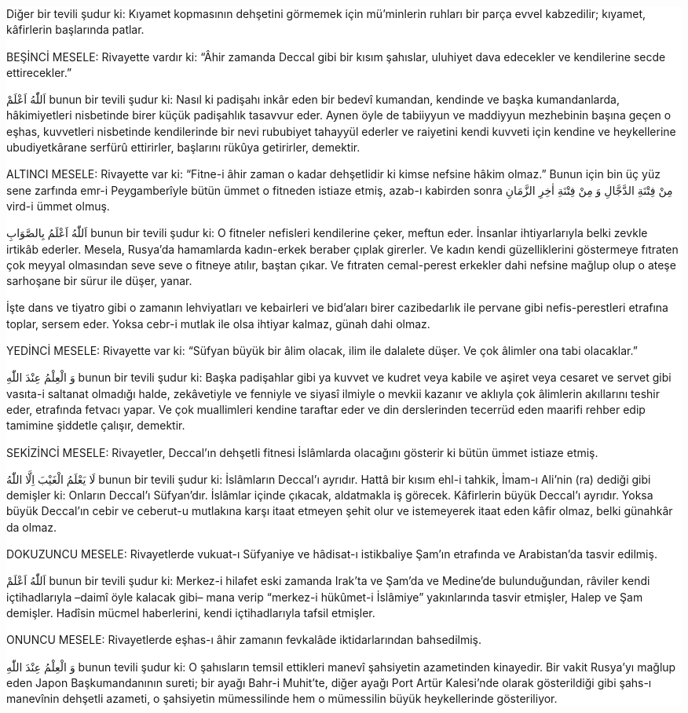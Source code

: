 Diğer bir tevili şudur ki: Kıyamet kopmasının dehşetini görmemek için mü’minlerin ruhları bir parça evvel kabzedilir; kıyamet, kâfirlerin başlarında patlar.

BEŞİNCİ MESELE: Rivayette vardır ki: “Âhir zamanda Deccal gibi bir kısım şahıslar, uluhiyet dava edecekler ve kendilerine secde ettirecekler.”

<span class="arabic" dir="rtl">اَللّٰهُ اَعْلَمْ</span> bunun bir tevili şudur ki: Nasıl ki padişahı inkâr eden bir bedevî kumandan, kendinde ve başka kumandanlarda, hâkimiyetleri nisbetinde birer küçük padişahlık tasavvur eder. Aynen öyle de tabiiyyun ve maddiyyun mezhebinin başına geçen o eşhas, kuvvetleri nisbetinde kendilerinde bir nevi rububiyet tahayyül ederler ve raiyetini kendi kuvveti için kendine ve heykellerine ubudiyetkârane serfürû ettirirler, başlarını rükûya getirirler, demektir.

ALTINCI MESELE: Rivayette var ki: “Fitne-i âhir zaman o kadar dehşetlidir ki kimse nefsine hâkim olmaz.” Bunun için bin üç yüz sene zarfında emr-i Peygamberîyle bütün ümmet o fitneden istiaze etmiş, azab-ı kabirden sonra <span class="arabic" dir="rtl">مِنْ فِتْنَةِ الدَّجَّالِ وَ مِنْ فِتْنَةِ اٰخِرِ الزَّمَانِ</span> vird-i ümmet olmuş.

<span class="arabic" dir="rtl">اَللّٰهُ اَعْلَمُ بِالصَّوَابِ</span>‌ bunun bir tevili şudur ki: O fitneler nefisleri kendilerine çeker, meftun eder. İnsanlar ihtiyarlarıyla belki zevkle irtikâb ederler. Mesela, Rusya’da hamamlarda kadın-erkek beraber çıplak girerler. Ve kadın kendi güzelliklerini göstermeye fıtraten çok meyyal olmasından seve seve o fitneye atılır, baştan çıkar. Ve fıtraten cemal-perest erkekler dahi nefsine mağlup olup o ateşe sarhoşane bir sürur ile düşer, yanar.

İşte dans ve tiyatro gibi o zamanın lehviyatları ve kebairleri ve bid’aları birer cazibedarlık ile pervane gibi nefis-perestleri etrafına toplar, sersem eder. Yoksa cebr-i mutlak ile olsa ihtiyar kalmaz, günah dahi olmaz.

YEDİNCİ MESELE: Rivayette var ki: “Süfyan büyük bir âlim olacak, ilim ile dalalete düşer. Ve çok âlimler ona tabi olacaklar.”

<span class="arabic" dir="rtl">وَ الْعِلْمُ عِنْدَ اللّٰهِ</span>‌ bunun bir tevili şudur ki: Başka padişahlar gibi ya kuvvet ve kudret veya kabile ve aşiret veya cesaret ve servet gibi vasıta-i saltanat olmadığı halde, zekâvetiyle ve fenniyle ve siyasî ilmiyle o mevkii kazanır ve aklıyla çok âlimlerin akıllarını teshir eder, etrafında fetvacı yapar. Ve çok muallimleri kendine taraftar eder ve din derslerinden tecerrüd eden maarifi rehber edip tamimine şiddetle çalışır, demektir.

SEKİZİNCİ MESELE: Rivayetler, Deccal’ın dehşetli fitnesi İslâmlarda olacağını gösterir ki bütün ümmet istiaze etmiş.

<span class="arabic" dir="rtl">لَا يَعْلَمُ الْغَيْبَ اِلَّا اللّٰهُ</span> bunun bir tevili şudur ki: İslâmların Deccal’ı ayrıdır. Hattâ bir kısım ehl-i tahkik, İmam-ı Ali’nin (ra) dediği gibi demişler ki: Onların Deccal’ı Süfyan’dır. İslâmlar içinde çıkacak, aldatmakla iş görecek. Kâfirlerin büyük Deccal’ı ayrıdır. Yoksa büyük Deccal’ın cebir ve ceberut-u mutlakına karşı itaat etmeyen şehit olur ve istemeyerek itaat eden kâfir olmaz, belki günahkâr da olmaz.

DOKUZUNCU MESELE: Rivayetlerde vukuat-ı Süfyaniye ve hâdisat-ı istikbaliye Şam’ın etrafında ve Arabistan’da tasvir edilmiş.

<span class="arabic" dir="rtl">اَللّٰهُ اَعْلَمْ</span> bunun bir tevili şudur ki: Merkez-i hilafet eski zamanda Irak’ta ve Şam’da ve Medine’de bulunduğundan, râviler kendi içtihadlarıyla –daimî öyle kalacak gibi– mana verip “merkez-i hükûmet-i İslâmiye” yakınlarında tasvir etmişler, Halep ve Şam demişler. Hadîsin mücmel haberlerini, kendi içtihadlarıyla tafsil etmişler.

ONUNCU MESELE: Rivayetlerde eşhas-ı âhir zamanın fevkalâde iktidarlarından bahsedilmiş.

<span class="arabic" dir="rtl">وَ الْعِلْمُ عِنْدَ اللّٰهِ</span>‌ bunun tevili şudur ki: O şahısların temsil ettikleri manevî şahsiyetin azametinden kinayedir. Bir vakit Rusya’yı mağlup eden Japon Başkumandanının sureti; bir ayağı Bahr-i Muhit’te, diğer ayağı Port Artür Kalesi’nde olarak gösterildiği gibi şahs-ı manevînin dehşetli azameti, o şahsiyetin mümessilinde hem o mümessilin büyük heykellerinde gösteriliyor.
